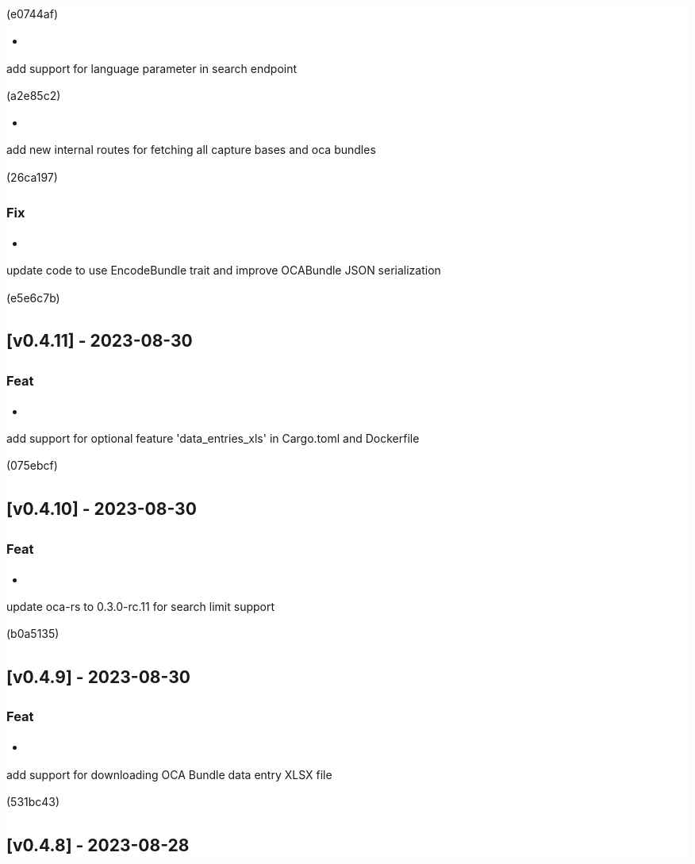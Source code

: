 (e0744af)

- 
add support for language parameter in search endpoint

(a2e85c2)

- 
add new internal routes for fetching all capture bases and oca bundles

(26ca197)



### Fix


- 
update code to use EncodeBundle trait and improve OCABundle JSON serialization

(e5e6c7b)


## [v0.4.11] - 2023-08-30

### Feat


- 
add support for optional feature 'data_entries_xls' in Cargo.toml and Dockerfile

(075ebcf)


## [v0.4.10] - 2023-08-30

### Feat


- 
update oca-rs to 0.3.0-rc.11 for search limit support

(b0a5135)


## [v0.4.9] - 2023-08-30

### Feat


- 
add support for downloading OCA Bundle data entry XLSX file

(531bc43)


## [v0.4.8] - 2023-08-28
